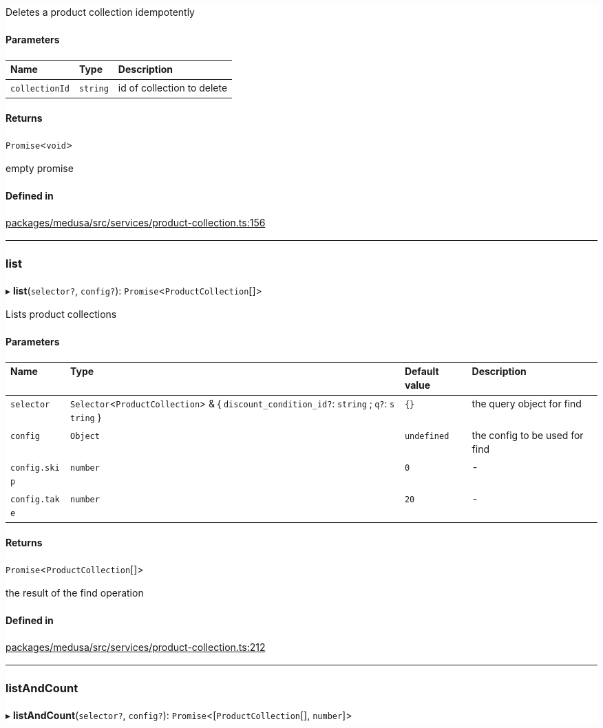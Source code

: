 Deletes a product collection idempotently

#### Parameters

| Name | Type | Description |
| :------ | :------ | :------ |
| `collectionId` | `string` | id of collection to delete |

#### Returns

`Promise`<`void`\>

empty promise

#### Defined in

[packages/medusa/src/services/product-collection.ts:156](https://github.com/cloudnepal/medusa/blob/dda886a7/packages/medusa/src/services/product-collection.ts#L156)

___

### list

▸ **list**(`selector?`, `config?`): `Promise`<`ProductCollection`[]\>

Lists product collections

#### Parameters

| Name | Type | Default value | Description |
| :------ | :------ | :------ | :------ |
| `selector` | `Selector`<`ProductCollection`\> & { `discount_condition_id?`: `string` ; `q?`: `string`  } | `{}` | the query object for find |
| `config` | `Object` | `undefined` | the config to be used for find |
| `config.skip` | `number` | `0` | - |
| `config.take` | `number` | `20` | - |

#### Returns

`Promise`<`ProductCollection`[]\>

the result of the find operation

#### Defined in

[packages/medusa/src/services/product-collection.ts:212](https://github.com/cloudnepal/medusa/blob/dda886a7/packages/medusa/src/services/product-collection.ts#L212)

___

### listAndCount

▸ **listAndCount**(`selector?`, `config?`): `Promise`<[`ProductCollection`[], `number`]\>
